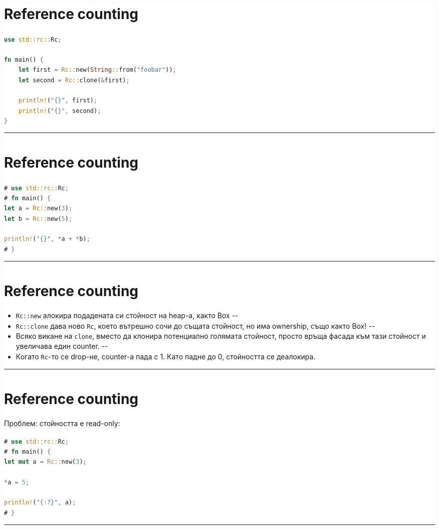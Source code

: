 # Reference counting

```rust
use std::rc::Rc;

fn main() {
    let first = Rc::new(String::from("foobar"));
    let second = Rc::clone(&first);

    println!("{}", first);
    println!("{}", second);
}
```

---

# Reference counting

```rust
# use std::rc::Rc;
# fn main() {
let a = Rc::new(3);
let b = Rc::new(5);

println!("{}", *a + *b);
# }
```

---

# Reference counting

* `Rc::new` алокира подадената си стойност на heap-а, както Box
--
* `Rc::clone` дава ново `Rc`, което вътрешно сочи до същата стойност, но има ownership, също както Box!
--
* Всяко викане на `clone`, вместо да клонира потенциално голямата стойност, просто връща фасада към тази стойност и увеличава един counter.
--
* Когато `Rc`-то се drop-не, counter-а пада с 1. Като падне до 0, стойността се деалокира.

---

# Reference counting

Проблем: стойността е read-only:

```rust
# use std::rc::Rc;
# fn main() {
let mut a = Rc::new(3);

*a = 5;

println!("{:?}", a);
# }
```

---